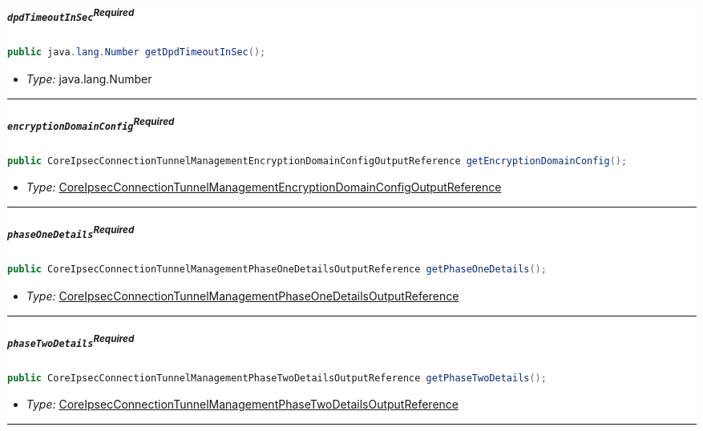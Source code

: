 
##### `dpdTimeoutInSec`<sup>Required</sup> <a name="dpdTimeoutInSec" id="rhizo-co-terraform-provider-oci.coreIpsecConnectionTunnelManagement.CoreIpsecConnectionTunnelManagement.property.dpdTimeoutInSec"></a>

```java
public java.lang.Number getDpdTimeoutInSec();
```

- *Type:* java.lang.Number

---

##### `encryptionDomainConfig`<sup>Required</sup> <a name="encryptionDomainConfig" id="rhizo-co-terraform-provider-oci.coreIpsecConnectionTunnelManagement.CoreIpsecConnectionTunnelManagement.property.encryptionDomainConfig"></a>

```java
public CoreIpsecConnectionTunnelManagementEncryptionDomainConfigOutputReference getEncryptionDomainConfig();
```

- *Type:* <a href="#rhizo-co-terraform-provider-oci.coreIpsecConnectionTunnelManagement.CoreIpsecConnectionTunnelManagementEncryptionDomainConfigOutputReference">CoreIpsecConnectionTunnelManagementEncryptionDomainConfigOutputReference</a>

---

##### `phaseOneDetails`<sup>Required</sup> <a name="phaseOneDetails" id="rhizo-co-terraform-provider-oci.coreIpsecConnectionTunnelManagement.CoreIpsecConnectionTunnelManagement.property.phaseOneDetails"></a>

```java
public CoreIpsecConnectionTunnelManagementPhaseOneDetailsOutputReference getPhaseOneDetails();
```

- *Type:* <a href="#rhizo-co-terraform-provider-oci.coreIpsecConnectionTunnelManagement.CoreIpsecConnectionTunnelManagementPhaseOneDetailsOutputReference">CoreIpsecConnectionTunnelManagementPhaseOneDetailsOutputReference</a>

---

##### `phaseTwoDetails`<sup>Required</sup> <a name="phaseTwoDetails" id="rhizo-co-terraform-provider-oci.coreIpsecConnectionTunnelManagement.CoreIpsecConnectionTunnelManagement.property.phaseTwoDetails"></a>

```java
public CoreIpsecConnectionTunnelManagementPhaseTwoDetailsOutputReference getPhaseTwoDetails();
```

- *Type:* <a href="#rhizo-co-terraform-provider-oci.coreIpsecConnectionTunnelManagement.CoreIpsecConnectionTunnelManagementPhaseTwoDetailsOutputReference">CoreIpsecConnectionTunnelManagementPhaseTwoDetailsOutputReference</a>

---